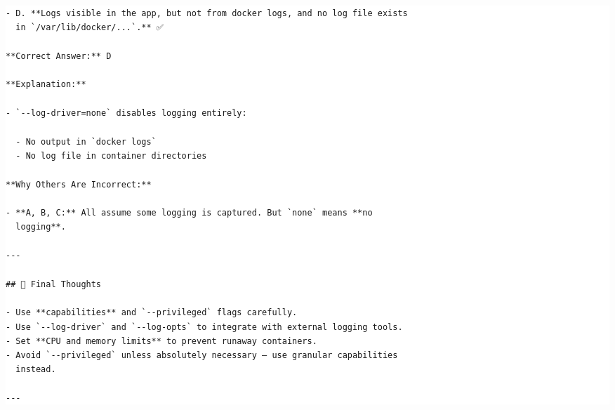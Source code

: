 ```
- D. **Logs visible in the app, but not from docker logs, and no log file exists
  in `/var/lib/docker/...`.** ✅

**Correct Answer:** D

**Explanation:**

- `--log-driver=none` disables logging entirely:

  - No output in `docker logs`
  - No log file in container directories

**Why Others Are Incorrect:**

- **A, B, C:** All assume some logging is captured. But `none` means **no
  logging**.

---

## 🧠 Final Thoughts

- Use **capabilities** and `--privileged` flags carefully.
- Use `--log-driver` and `--log-opts` to integrate with external logging tools.
- Set **CPU and memory limits** to prevent runaway containers.
- Avoid `--privileged` unless absolutely necessary — use granular capabilities
  instead.

---
```
